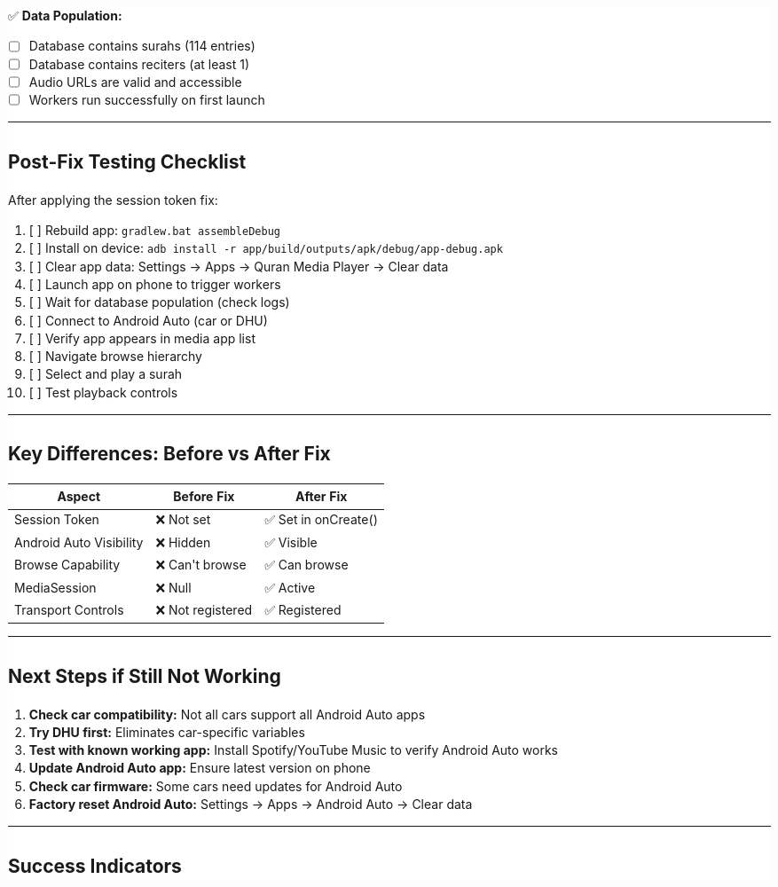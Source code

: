 ✅ **Data Population:**
- [ ] Database contains surahs (114 entries)
- [ ] Database contains reciters (at least 1)
- [ ] Audio URLs are valid and accessible
- [ ] Workers run successfully on first launch

---

## Post-Fix Testing Checklist

After applying the session token fix:

1. [ ] Rebuild app: `gradlew.bat assembleDebug`
2. [ ] Install on device: `adb install -r app/build/outputs/apk/debug/app-debug.apk`
3. [ ] Clear app data: Settings → Apps → Quran Media Player → Clear data
4. [ ] Launch app on phone to trigger workers
5. [ ] Wait for database population (check logs)
6. [ ] Connect to Android Auto (car or DHU)
7. [ ] Verify app appears in media app list
8. [ ] Navigate browse hierarchy
9. [ ] Select and play a surah
10. [ ] Test playback controls

---

## Key Differences: Before vs After Fix

| Aspect | Before Fix | After Fix |
|--------|-----------|-----------|
| Session Token | ❌ Not set | ✅ Set in onCreate() |
| Android Auto Visibility | ❌ Hidden | ✅ Visible |
| Browse Capability | ❌ Can't browse | ✅ Can browse |
| MediaSession | ❌ Null | ✅ Active |
| Transport Controls | ❌ Not registered | ✅ Registered |

---

## Next Steps if Still Not Working

1. **Check car compatibility:** Not all cars support all Android Auto apps
2. **Try DHU first:** Eliminates car-specific variables
3. **Test with known working app:** Install Spotify/YouTube Music to verify Android Auto works
4. **Update Android Auto app:** Ensure latest version on phone
5. **Check car firmware:** Some cars need updates for Android Auto
6. **Factory reset Android Auto:** Settings → Apps → Android Auto → Clear data

---

## Success Indicators
